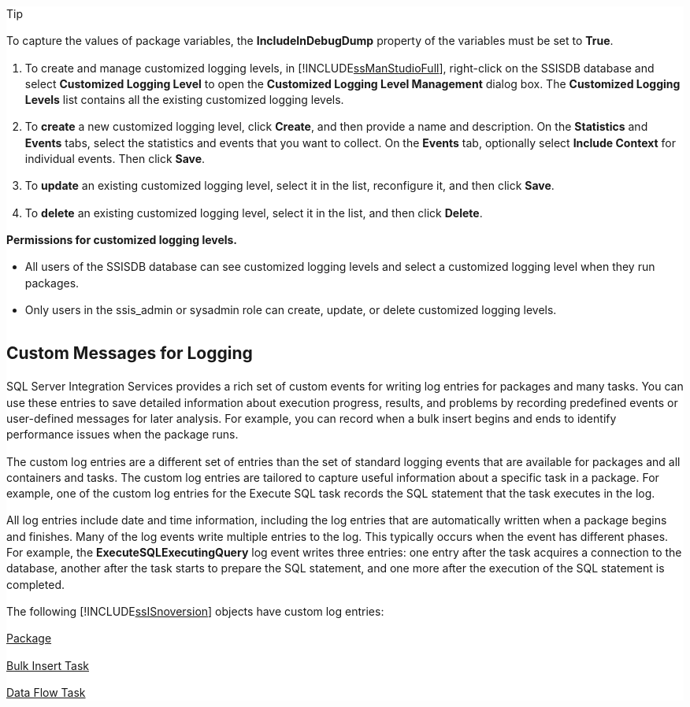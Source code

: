 > [!TIP]  
>  To capture the values of package variables, the **IncludeInDebugDump** property of the variables must be set to **True**.  
  
1.  To create and manage customized logging levels, in [!INCLUDE[ssManStudioFull](../../includes/ssmanstudiofull-md.md)], right-click on the SSISDB database and select **Customized Logging Level** to open the **Customized Logging Level Management** dialog box. The **Customized Logging Levels** list contains all the existing customized logging levels.  
  
2.  To **create** a new customized logging level, click **Create**, and then provide a name and description. On the **Statistics** and **Events** tabs, select the statistics and events that you want to collect. On the **Events** tab, optionally select **Include Context** for individual events. Then click **Save**.  
  
3.  To **update** an existing customized logging level, select it in the list, reconfigure it, and then click **Save**.  
  
4.  To **delete** an existing customized logging level, select it in the list, and then click **Delete**.  
  
 **Permissions for customized logging levels.**  
  
-   All users of the SSISDB database can see customized logging levels and select a customized logging level when they run packages.  
  
-   Only users in the ssis_admin or sysadmin role can create, update, or delete customized logging levels.  

## <a name="custom_messages"></a> Custom Messages for Logging
SQL Server Integration Services provides a rich set of custom events for writing log entries for packages and many tasks. You can use these entries to save detailed information about execution progress, results, and problems by recording predefined events or user-defined messages for later analysis. For example, you can record when a bulk insert begins and ends to identify performance issues when the package runs.  
  
 The custom log entries are a different set of entries than the set of standard logging events that are available for packages and all containers and tasks. The custom log entries are tailored to capture useful information about a specific task in a package. For example, one of the custom log entries for the Execute SQL task records the SQL statement that the task executes in the log.  
  
 All log entries include date and time information, including the log entries that are automatically written when a package begins and finishes. Many of the log events write multiple entries to the log. This typically occurs when the event has different phases. For example, the **ExecuteSQLExecutingQuery** log event writes three entries: one entry after the task acquires a connection to the database, another after the task starts to prepare the SQL statement, and one more after the execution of the SQL statement is completed.  
  
 The following [!INCLUDE[ssISnoversion](../../includes/ssisnoversion-md.md)] objects have custom log entries:  
  
 [Package](#Package)  
  
 [Bulk Insert Task](#BulkInsert)  
  
 [Data Flow Task](#DataFlow)  
  